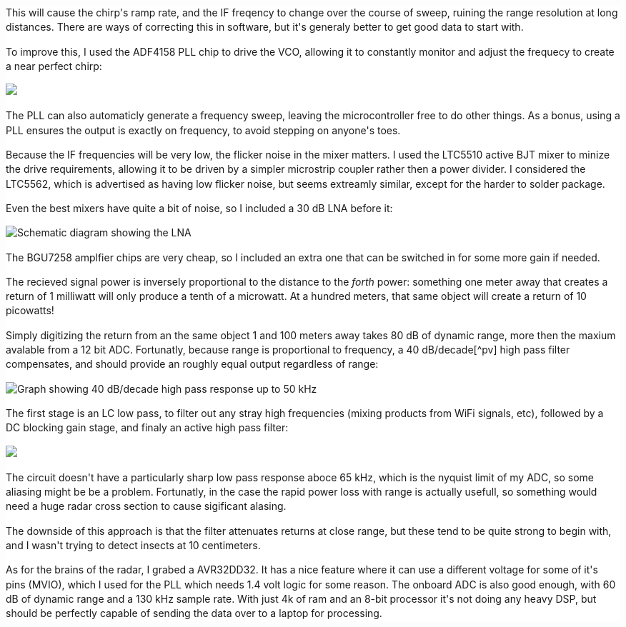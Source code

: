 This will cause the chirp's ramp rate, and the IF freqency to change over the course of sweep, ruining the range resolution at long distances.
There are ways of correcting this in software, but it's generaly better to get good data to start with.

To improve this, I used the ADF4158 PLL chip to drive the VCO, allowing it to constantly monitor and adjust the frequecy to create a near perfect chirp:

![](radar2.svg)

The PLL can also automaticly generate a frequency sweep, leaving the microcontroller free to do other things.
As a bonus, using a PLL ensures the output is exactly on frequency, to avoid stepping on anyone's toes.



Because the IF frequencies will be very low, the flicker noise in the mixer matters.
I used the LTC5510 active BJT mixer to minize the drive requirements, allowing it to be driven by a simpler microstrip coupler rather then a power divider.
I considered the LTC5562, which is advertised as having low flicker noise, but seems extreamly similar, except for the harder to solder package.

Even the best mixers have quite a bit of noise, so I included a 30 dB LNA before it:

![Schematic diagram showing the LNA](lna.png)

The BGU7258 amplfier chips are very cheap, so I included an extra one that can be switched in for some more gain if needed.



The recieved signal power is inversely proportional to the distance to the *forth* power: something one meter away that creates a return of 1 milliwatt will only produce a tenth of a microwatt.
At a hundred meters, that same object will create a return of 10 picowatts!

Simply digitizing the return from an the same object 1 and 100 meters away takes 80 dB of dynamic range, more then the maxium avalable from a 12 bit ADC.
Fortunatly, because range is proportional to frequency, a 40 dB/decade[^pv] high pass filter compensates, and should provide an roughly equal output regardless of range:

![Graph showing 40 dB/decade high pass response up to 50 kHz](rc.png)

The first stage is an LC low pass, to filter out any stray high frequencies (mixing products from WiFi signals, etc), followed by a DC blocking gain stage, and finaly an active high pass filter:

![](rc_sch.png)

The circuit doesn't have a particularly sharp low pass response aboce 65 kHz, which is the nyquist limit of my ADC, so some aliasing might be be a problem.
Fortunatly, in the case the rapid power loss with range is actually usefull, so something would need a huge radar cross section to cause sigificant alasing.

The downside of this approach is that the filter attenuates returns at close range, but these tend to be quite strong to begin with, and I wasn't trying to detect insects at 10 centimeters.

As for the brains of the radar, I grabed a AVR32DD32.
It has a nice feature where it can use a different voltage for some of it's pins (MVIO), which I used for the PLL which needs 1.4 volt logic for some reason.
The onboard ADC is also good enough, with 60 dB of dynamic range and a 130 kHz sample rate.
With just 4k of ram and an 8-bit processor it's not doing any heavy DSP, but should be perfectly capable of sending the data over to a laptop for processing.


[^resolution]: This formula actually works for any radar, not just FMCW designs. 